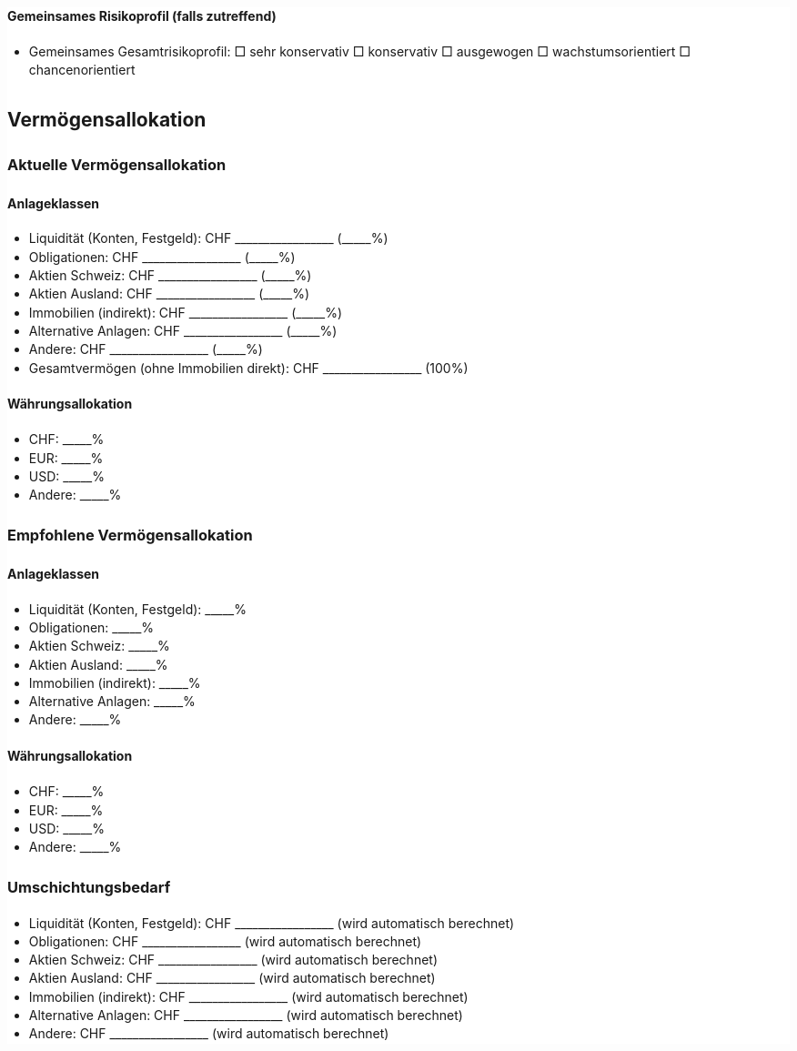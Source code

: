 #### Gemeinsames Risikoprofil (falls zutreffend)
* Gemeinsames Gesamtrisikoprofil: □ sehr konservativ □ konservativ □ ausgewogen □ wachstumsorientiert □ chancenorientiert

## Vermögensallokation

### Aktuelle Vermögensallokation

#### Anlageklassen
* Liquidität (Konten, Festgeld): CHF _________________ (_____%)
* Obligationen: CHF _________________ (_____%)
* Aktien Schweiz: CHF _________________ (_____%)
* Aktien Ausland: CHF _________________ (_____%)
* Immobilien (indirekt): CHF _________________ (_____%)
* Alternative Anlagen: CHF _________________ (_____%)
* Andere: CHF _________________ (_____%)
* Gesamtvermögen (ohne Immobilien direkt): CHF _________________ (100%)

#### Währungsallokation
* CHF: _____% 
* EUR: _____% 
* USD: _____% 
* Andere: _____% 

### Empfohlene Vermögensallokation

#### Anlageklassen
* Liquidität (Konten, Festgeld): _____% 
* Obligationen: _____% 
* Aktien Schweiz: _____% 
* Aktien Ausland: _____% 
* Immobilien (indirekt): _____% 
* Alternative Anlagen: _____% 
* Andere: _____% 

#### Währungsallokation
* CHF: _____% 
* EUR: _____% 
* USD: _____% 
* Andere: _____% 

### Umschichtungsbedarf
* Liquidität (Konten, Festgeld): CHF _________________ (wird automatisch berechnet)
* Obligationen: CHF _________________ (wird automatisch berechnet)
* Aktien Schweiz: CHF _________________ (wird automatisch berechnet)
* Aktien Ausland: CHF _________________ (wird automatisch berechnet)
* Immobilien (indirekt): CHF _________________ (wird automatisch berechnet)
* Alternative Anlagen: CHF _________________ (wird automatisch berechnet)
* Andere: CHF _________________ (wird automatisch berechnet)
